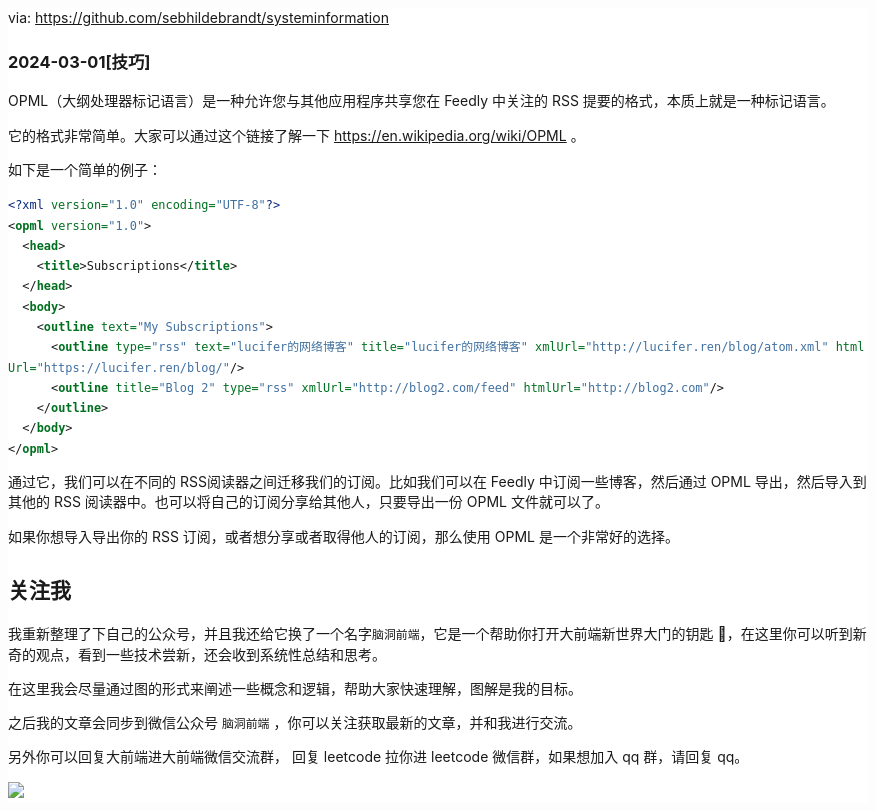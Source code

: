 via: https://github.com/sebhildebrandt/systeminformation

### 2024-03-01[技巧]

OPML（大纲处理器标记语言）是一种允许您与其他应用程序共享您在 Feedly 中关注的 RSS 提要的格式，本质上就是一种标记语言。

它的格式非常简单。大家可以通过这个链接了解一下 https://en.wikipedia.org/wiki/OPML 。

如下是一个简单的例子：

```xml
<?xml version="1.0" encoding="UTF-8"?>
<opml version="1.0">
  <head>
    <title>Subscriptions</title>
  </head>
  <body>
    <outline text="My Subscriptions">
      <outline type="rss" text="lucifer的网络博客" title="lucifer的网络博客" xmlUrl="http://lucifer.ren/blog/atom.xml" htmlUrl="https://lucifer.ren/blog/"/>
      <outline title="Blog 2" type="rss" xmlUrl="http://blog2.com/feed" htmlUrl="http://blog2.com"/>
    </outline>
  </body>
</opml>
```

通过它，我们可以在不同的 RSS阅读器之间迁移我们的订阅。比如我们可以在 Feedly 中订阅一些博客，然后通过 OPML 导出，然后导入到其他的 RSS 阅读器中。也可以将自己的订阅分享给其他人，只要导出一份 OPML 文件就可以了。

如果你想导入导出你的 RSS 订阅，或者想分享或者取得他人的订阅，那么使用 OPML 是一个非常好的选择。



## 关注我

我重新整理了下自己的公众号，并且我还给它换了一个名字`脑洞前端`，它是一个帮助你打开大前端新世界大门的钥匙 🔑，在这里你可以听到新奇的观点，看到一些技术尝新，还会收到系统性总结和思考。

在这里我会尽量通过图的形式来阐述一些概念和逻辑，帮助大家快速理解，图解是我的目标。

之后我的文章会同步到微信公众号 `脑洞前端` ，你可以关注获取最新的文章，并和我进行交流。

另外你可以回复大前端进大前端微信交流群， 回复 leetcode 拉你进 leetcode 微信群，如果想加入 qq 群，请回复 qq。

<img width="300" src="https://p.ipic.vip/bp35i7.jpg">

